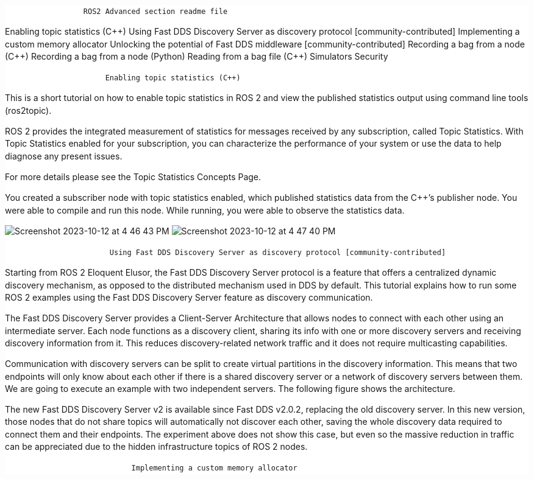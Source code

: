                       ROS2 Advanced section readme file
Enabling topic statistics (C++)
Using Fast DDS Discovery Server as discovery protocol [community-contributed]
Implementing a custom memory allocator
Unlocking the potential of Fast DDS middleware [community-contributed]
Recording a bag from a node (C++)
Recording a bag from a node (Python)
Reading from a bag file (C++)
Simulators
Security

                           Enabling topic statistics (C++)

This is a short tutorial on how to enable topic statistics in ROS 2 and view the published statistics output using command line tools (ros2topic).

ROS 2 provides the integrated measurement of statistics for messages received by any subscription, called Topic Statistics. With Topic Statistics enabled for your subscription, you can characterize the performance of your system or use the data to help diagnose any present issues.

For more details please see the Topic Statistics Concepts Page.

You created a subscriber node with topic statistics enabled, which published statistics data from the C++’s publisher node. You were able to compile and run this node. While running, you were able to observe the statistics data.

<img width="1389" alt="Screenshot 2023-10-12 at 4 46 43 PM" src="https://github.com/ElyorS/Smart-Mobility-Engineering/assets/115398604/0baf6dff-dca7-4096-8947-f0a970aa368f">

<img width="1331" alt="Screenshot 2023-10-12 at 4 47 40 PM" src="https://github.com/ElyorS/Smart-Mobility-Engineering/assets/115398604/600c383c-23c2-4184-8dc4-14cd49a93028">



                            Using Fast DDS Discovery Server as discovery protocol [community-contributed]

Starting from ROS 2 Eloquent Elusor, the Fast DDS Discovery Server protocol is a feature that offers a centralized dynamic discovery mechanism, as opposed to the distributed mechanism used in DDS by default. This tutorial explains how to run some ROS 2 examples using the Fast DDS Discovery Server feature as discovery communication.

The Fast DDS Discovery Server provides a Client-Server Architecture that allows nodes to connect with each other using an intermediate server. Each node functions as a discovery client, sharing its info with one or more discovery servers and receiving discovery information from it. This reduces discovery-related network traffic and it does not require multicasting capabilities.

Communication with discovery servers can be split to create virtual partitions in the discovery information. This means that two endpoints will only know about each other if there is a shared discovery server or a network of discovery servers between them. We are going to execute an example with two independent servers. The following figure shows the architecture.

The new Fast DDS Discovery Server v2 is available since Fast DDS v2.0.2, replacing the old discovery server. In this new version, those nodes that do not share topics will automatically not discover each other, saving the whole discovery data required to connect them and their endpoints. The experiment above does not show this case, but even so the massive reduction in traffic can be appreciated due to the hidden infrastructure topics of ROS 2 nodes.

                                 Implementing a custom memory allocator
